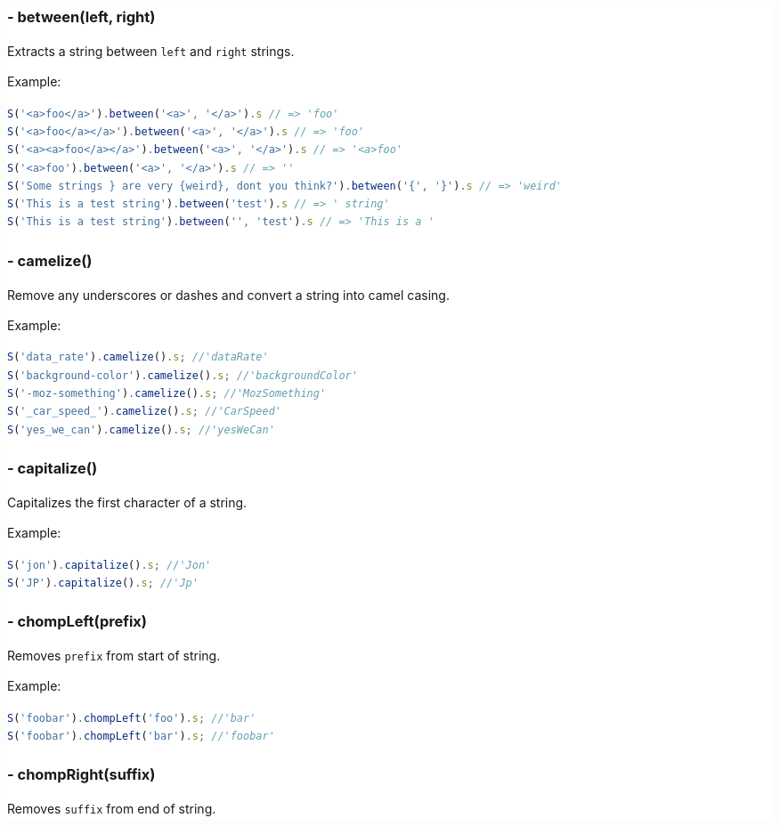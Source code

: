 
### - between(left, right)

Extracts a string between `left` and `right` strings.

Example:

```javascript
S('<a>foo</a>').between('<a>', '</a>').s // => 'foo'
S('<a>foo</a></a>').between('<a>', '</a>').s // => 'foo'
S('<a><a>foo</a></a>').between('<a>', '</a>').s // => '<a>foo'
S('<a>foo').between('<a>', '</a>').s // => ''
S('Some strings } are very {weird}, dont you think?').between('{', '}').s // => 'weird'
S('This is a test string').between('test').s // => ' string'
S('This is a test string').between('', 'test').s // => 'This is a '
```

### - camelize()

Remove any underscores or dashes and convert a string into camel casing.

Example:

```javascript
S('data_rate').camelize().s; //'dataRate'
S('background-color').camelize().s; //'backgroundColor'
S('-moz-something').camelize().s; //'MozSomething'
S('_car_speed_').camelize().s; //'CarSpeed'
S('yes_we_can').camelize().s; //'yesWeCan'
```


### - capitalize() ###

Capitalizes the first character of a string.

Example:

```javascript
S('jon').capitalize().s; //'Jon'
S('JP').capitalize().s; //'Jp'
```


### - chompLeft(prefix)

Removes `prefix` from start of string.

Example:

```javascript
S('foobar').chompLeft('foo').s; //'bar'
S('foobar').chompLeft('bar').s; //'foobar'
```


### - chompRight(suffix)

Removes `suffix` from end of string.
